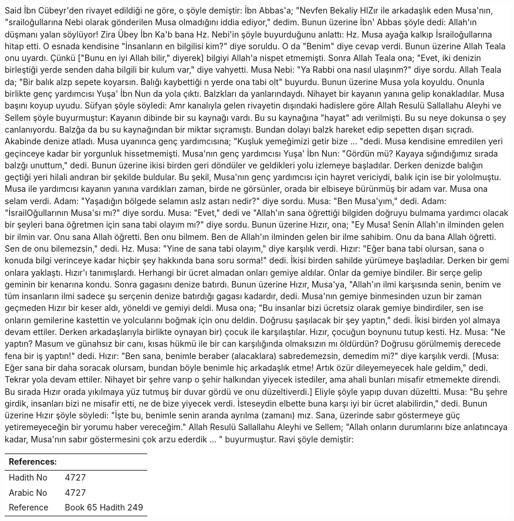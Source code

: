 Said İbn Cübeyr'den rivayet edildiği ne göre, o şöyle demiştir: İbn Abbas'a; "Nevfen Bekaliy HlZır ile arkadaşlık eden Musa'nın, "srailoğullarına Nebi olarak gönderilen Musa olmadığını iddia ediyor," dedim. Bunun üzerine İbn' Abbas şöyle dedi: Allah'ın düşmanı yalan söylüyor! Zira Übey İbn Ka'b bana Hz. Nebi'in şöyle buyurduğunu anlattı: Hz. Musa ayağa kalkıp İsrailoğullarına hitap etti. O esnada kendisine "İnsanların en bilgilisi kim?" diye soruldu. O da "Benim" diye cevap verdi. Bunun üzerine Allah Teala onu uyardı. Çünkü ["Bunu en iyi Allah bilir," diyerek] bilgiyi Allah'a nispet etmemişti. Sonra Allah Teala ona; "Evet, iki denizin birleştiği yerde senden daha bilgili bir kulum var," diye vahyetti. Musa Nebi: "Ya Rabbi ona nasıl ulaşınm?" diye sordu. Allah Teala da; "Bir balık alzp sepete koyarsın. Balığı kaybettiği n yerde ona tabi olt" buyurdu. Bunun üzerine Musa yola koyuldu. Onunla birlikte genç yardımcısı Yuşa' İbn Nun da yola çıktı. Balzkları da yanlarındaydı. Nihayet bir kayanın yanına gelip konakladılar. Musa başını koyup uyudu. Süfyan şöyle söyledi: Amr kanalıyla gelen rivayetin dışındaki hadislere göre Allah Resulü Sallallahu Aleyhi ve Sellem şöyle buyurmuştur: Kayanın dibinde bir su kaynağı vardı. Bu su kaynağına "hayat" adı verilmişti. Bu su neye dokunsa o şey canlanıyordu. Balzğa da bu su kaynağından bir miktar sıçramıştı. Bundan dolayı balzk hareket edip sepetten dışarı sıçradı. Akabinde denize atladı. Musa uyanınca genç yardımcısına; "Kuşluk yemeğimizi getir bize ... "dedi. Musa kendisine emredilen yeri geçinceye kadar bir yorgunluk hissetmemişti. Musa'nın genç yardımcısı Yuşa' İbn Nun: "Gördün mü? Kayaya sığındığımız sırada balzğı unuttum," dedi. Bunun üzerine ikisi birden geri döndüler ve geldikleri yolu izlemeye başladılar. Derken denizde balığın geçtiği yeri hilali andıran bir şekilde buldular. Bu şekil, Musa'nın genç yardımcısı için hayret vericiydi, balık için ise bir yololmuştu. Musa ile yardımcısı kayanın yanına vardıkları zaman, birde ne görsünler, orada bir elbiseye bürünmüş bir adam var. Musa ona selam verdi. Adam: "Yaşadığın bölgede selamın aslz astarı nedir?" diye sordu. Musa: "Ben Musa'yım," dedi. Adam: "İsrailOğullarının Musa'sı mı?" diye sordu. Musa: "Evet," dedi ve "Allah'ın sana öğrettiği bilgiden doğruyu bulmama yardımcı olacak bir şeyleri bana öğretmen için sana tabi olayım mı?" diye sordu. Bunun üzerine Hızır, ona; "Ey Musa! Senin Allah'ın ilminden gelen bir ilmin var. Onu sana Allah öğretti. Ben onu bilmem. Ben de Allah'ın ilminden gelen bir ilme sahibim. Onu da bana Allah öğretti. Sen de onu bilemezsin," dedi. Hz. Musa: "Yine de sana tabi olayım," diye karşılık verdi. Hızır: "Eğer bana tabi olursan, sana o konuda bilgi verinceye kadar hiçbir şey hakkında bana soru sorma!" dedi. İkisi birden sahilde yürümeye başladılar. Derken bir gemi onlara yaklaştı. Hızır'ı tanımışlardı. Herhangi bir ücret almadan onları gemiye aldılar. Onlar da gemiye bindiler. Bir serçe gelip geminin bir kenarına kondu. Sonra gagasını denize batırdı. Bunun üzerine Hızır, Musa'ya, "Allah'ın ilmi karşısında senin, benim ve tüm insanların ilmi sadece şu serçenin denize batırdığı gagası kadardır, dedi. Musa'nın gemiye binmesinden uzun bir zaman geçmeden Hızır bir keser aldı, yöneldi ve gemiyi deldi. Musa ona; "Bu insanlar bizi ücretsiz olarak gemiye bindirdiler, sen ise onların gemilerine kastettin ve yolcularını boğmak için onu deldin. Doğrusu şaşılacak bir şey yaptın," dedi. İkisi birden yol almaya devam ettiler. Derken arkadaşlarıyla birlikte oynayan bir) çocuk ile karşılaştılar. Hızır, çocuğun boynunu tutup kesti. Hz. Musa: "Ne yaptın? Masum ve günahsız bir canı, kısas hükmü ile bir can karşılığında olmaksızın mı öldürdün? Doğrusu görülmemiş derecede fena bir iş yaptın!" dedi. Hızır: "Ben sana, benimle beraber (alacaklara) sabredemezsin, demedim mi?" diye karşılık verdi. [Musa: Eğer sana bir daha soracak olursam, bundan böyle benimle hiç arkadaşlık etme! Artık özür dileyemeyecek hale geldim," dedi. Tekrar yola devam ettiler. Nihayet bir şehre varıp o şehir halkından yiyecek istediler, ama ahali bunları misafir etmemekte direndi. Bu sırada Hızır orada yıkılmaya yüz tutmuş bir duvar gördü ve onu düzeltiverdi.] Eliyle şöyle yapıp duvarı düzeltti. Musa: "Bu şehre girdik, insanları bizi ne misafir etti, ne de bize yiyecek verdi. İsteseydin elbette buna karşı iyi bir ücret alabilirdin," dedi. Bunun üzerine Hızır şöyle söyledi: "İşte bu, benimle senin aranda ayrılma (zamanı) mız. Sana, üzerinde sabır göstermeye güç yetiremeyeceğin bir yorumu haber vereceğim." Allah Resulü Sallallahu Aleyhi ve Sellem; "Allah onların durumlarını bize anlatıncaya kadar, Musa'nın sabır göstermesini çok arzu ederdik ... " buyurmuştur. Ravi şöyle demiştir:
</div>
<div style={{backgroundColor:'#f8f9fa',padding:20, marginBottom: 10}}><table> <thead> <tr> <th>References:</th> <th></th> </tr> </thead> <tbody><tr><td>Hadith No</td><td>4727</td></tr><tr><td>Arabic No</td><td>4727</td></tr><tr><td>Reference</td><td>Book 65 Hadith 249</td></tr></tbody></table></div>
